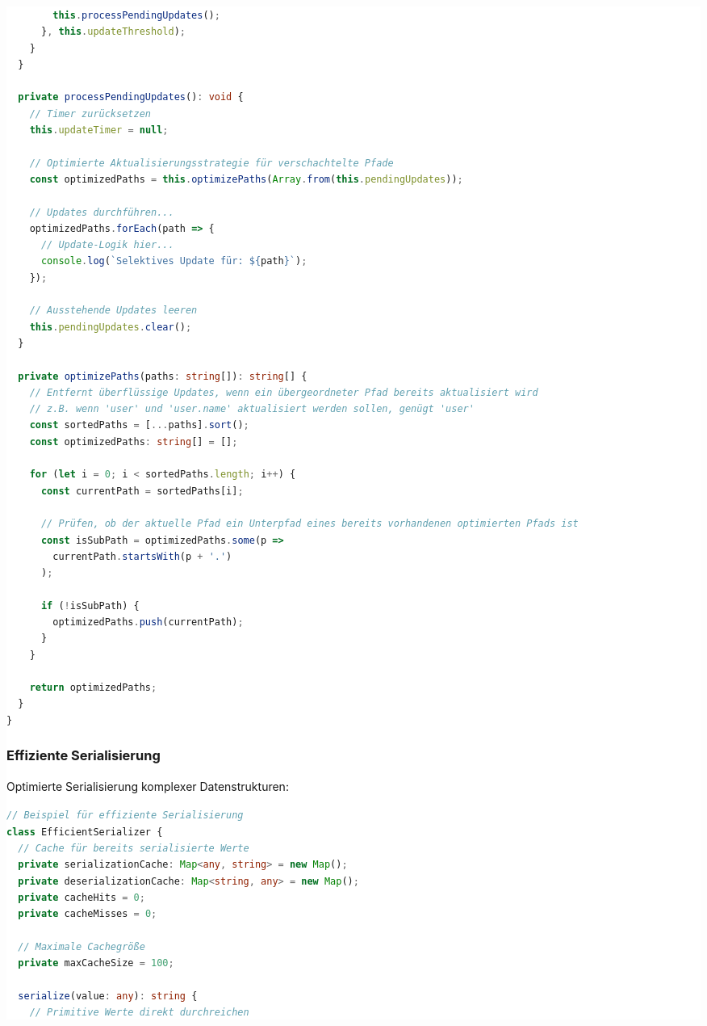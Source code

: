 ```typescript
        this.processPendingUpdates();
      }, this.updateThreshold);
    }
  }
  
  private processPendingUpdates(): void {
    // Timer zurücksetzen
    this.updateTimer = null;
    
    // Optimierte Aktualisierungsstrategie für verschachtelte Pfade
    const optimizedPaths = this.optimizePaths(Array.from(this.pendingUpdates));
    
    // Updates durchführen...
    optimizedPaths.forEach(path => {
      // Update-Logik hier...
      console.log(`Selektives Update für: ${path}`);
    });
    
    // Ausstehende Updates leeren
    this.pendingUpdates.clear();
  }
  
  private optimizePaths(paths: string[]): string[] {
    // Entfernt überflüssige Updates, wenn ein übergeordneter Pfad bereits aktualisiert wird
    // z.B. wenn 'user' und 'user.name' aktualisiert werden sollen, genügt 'user'
    const sortedPaths = [...paths].sort();
    const optimizedPaths: string[] = [];
    
    for (let i = 0; i < sortedPaths.length; i++) {
      const currentPath = sortedPaths[i];
      
      // Prüfen, ob der aktuelle Pfad ein Unterpfad eines bereits vorhandenen optimierten Pfads ist
      const isSubPath = optimizedPaths.some(p => 
        currentPath.startsWith(p + '.')
      );
      
      if (!isSubPath) {
        optimizedPaths.push(currentPath);
      }
    }
    
    return optimizedPaths;
  }
}
```

### Effiziente Serialisierung

Optimierte Serialisierung komplexer Datenstrukturen:

```typescript
// Beispiel für effiziente Serialisierung
class EfficientSerializer {
  // Cache für bereits serialisierte Werte
  private serializationCache: Map<any, string> = new Map();
  private deserializationCache: Map<string, any> = new Map();
  private cacheHits = 0;
  private cacheMisses = 0;
  
  // Maximale Cachegröße
  private maxCacheSize = 100;
  
  serialize(value: any): string {
    // Primitive Werte direkt durchreichen
```